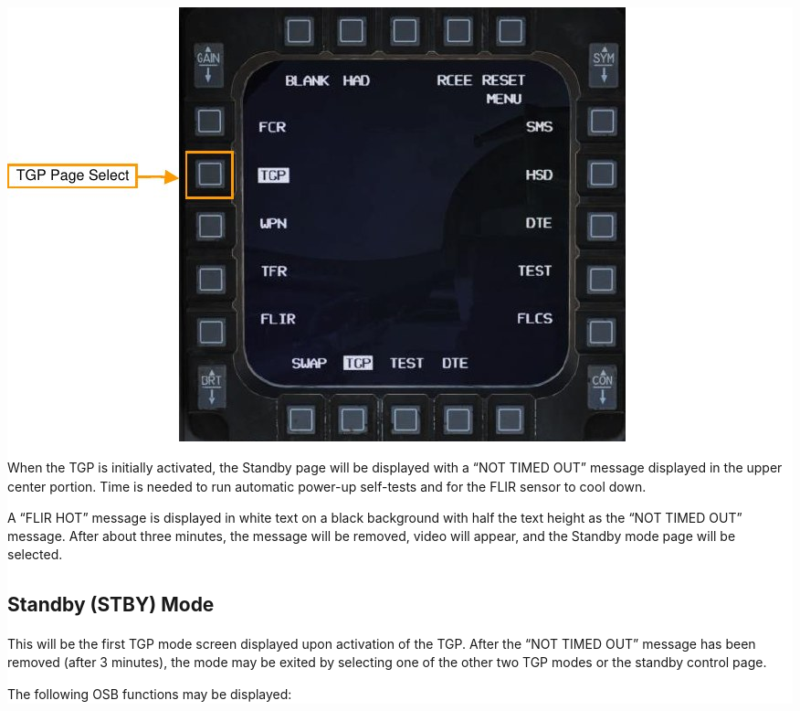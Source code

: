 ![](img/img-176-1-screen.jpg)

When the TGP is initially activated, the Standby page will be displayed with a “NOT TIMED OUT” message
displayed in the upper center portion. Time is needed to run automatic power-up self-tests and for the FLIR
sensor to cool down.

A “FLIR HOT” message is displayed in white text on a black background with half the text height as the “NOT
TIMED OUT” message. After about three minutes, the message will be removed, video will appear, and the
Standby mode page will be selected.

## Standby (STBY) Mode

This will be the first TGP mode screen displayed upon activation of the TGP. After the “NOT TIMED OUT”
message has been removed (after 3 minutes), the mode may be exited by selecting one of the other two TGP
modes or the standby control page.

The following OSB functions may be displayed:
